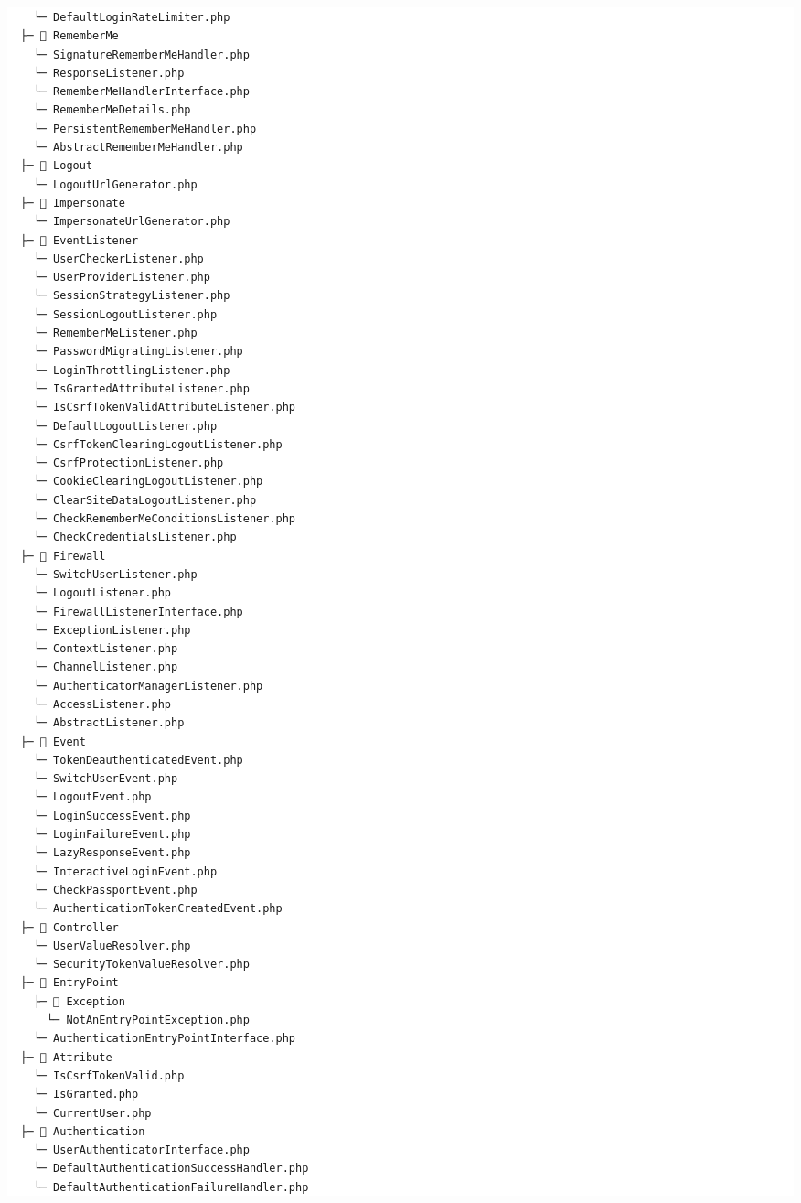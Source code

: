         └─ DefaultLoginRateLimiter.php
      ├─ 📁 RememberMe
        └─ SignatureRememberMeHandler.php
        └─ ResponseListener.php
        └─ RememberMeHandlerInterface.php
        └─ RememberMeDetails.php
        └─ PersistentRememberMeHandler.php
        └─ AbstractRememberMeHandler.php
      ├─ 📁 Logout
        └─ LogoutUrlGenerator.php
      ├─ 📁 Impersonate
        └─ ImpersonateUrlGenerator.php
      ├─ 📁 EventListener
        └─ UserCheckerListener.php
        └─ UserProviderListener.php
        └─ SessionStrategyListener.php
        └─ SessionLogoutListener.php
        └─ RememberMeListener.php
        └─ PasswordMigratingListener.php
        └─ LoginThrottlingListener.php
        └─ IsGrantedAttributeListener.php
        └─ IsCsrfTokenValidAttributeListener.php
        └─ DefaultLogoutListener.php
        └─ CsrfTokenClearingLogoutListener.php
        └─ CsrfProtectionListener.php
        └─ CookieClearingLogoutListener.php
        └─ ClearSiteDataLogoutListener.php
        └─ CheckRememberMeConditionsListener.php
        └─ CheckCredentialsListener.php
      ├─ 📁 Firewall
        └─ SwitchUserListener.php
        └─ LogoutListener.php
        └─ FirewallListenerInterface.php
        └─ ExceptionListener.php
        └─ ContextListener.php
        └─ ChannelListener.php
        └─ AuthenticatorManagerListener.php
        └─ AccessListener.php
        └─ AbstractListener.php
      ├─ 📁 Event
        └─ TokenDeauthenticatedEvent.php
        └─ SwitchUserEvent.php
        └─ LogoutEvent.php
        └─ LoginSuccessEvent.php
        └─ LoginFailureEvent.php
        └─ LazyResponseEvent.php
        └─ InteractiveLoginEvent.php
        └─ CheckPassportEvent.php
        └─ AuthenticationTokenCreatedEvent.php
      ├─ 📁 Controller
        └─ UserValueResolver.php
        └─ SecurityTokenValueResolver.php
      ├─ 📁 EntryPoint
        ├─ 📁 Exception
          └─ NotAnEntryPointException.php
        └─ AuthenticationEntryPointInterface.php
      ├─ 📁 Attribute
        └─ IsCsrfTokenValid.php
        └─ IsGranted.php
        └─ CurrentUser.php
      ├─ 📁 Authentication
        └─ UserAuthenticatorInterface.php
        └─ DefaultAuthenticationSuccessHandler.php
        └─ DefaultAuthenticationFailureHandler.php